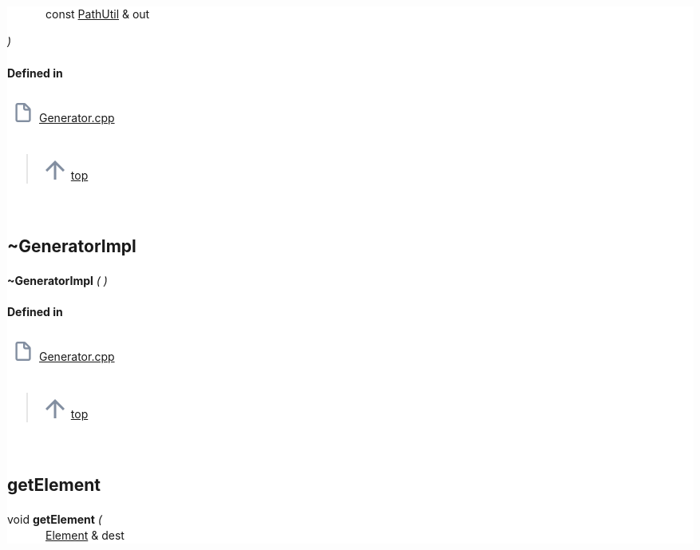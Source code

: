 <span class="paragraph"><img src="../images/horSpace24px.svg"/><span class="inline-text">const </span>
<a href="classMdDox_1_1PathUtil.md#pathutil">PathUtil</a>
<span class="inline-text"> &amp;</span>
<span class="inline-text">out</span>
</span>
</div>
<span class="italic-text"><i>)</i></span>
<a id="defined-in"></a>
<h4>Defined in</h4>
<span class="icon-list-item"><a href="https://github.com/CharlesCarley/MdDox/blob/master/Tools/GenApi/Generator.cpp#L69" class="icon-list-item"><img src="../images/file.svg" class="icon-list-item"/><span class="icon-list-item">Generator.cpp</span>
</a>
</span>
<br/>
<br/>
<blockquote>
<span class="icon-list-item"><a href="#generatorimpl" class="icon-list-item"><img src="../images/jumpToTop.svg" class="icon-list-item"/><span class="icon-list-item">top</span>
</a>
</span>
</blockquote>
<br/>
<a id="~generatorimpl"></a>
<h2>~GeneratorImpl</h2>
<span class="bold-text"><b>~GeneratorImpl</b></span>
<span class="italic-text"><i>(</i></span>
<span class="italic-text"><i>)</i></span>
<a id="defined-in"></a>
<h4>Defined in</h4>
<span class="icon-list-item"><a href="https://github.com/CharlesCarley/MdDox/blob/master/Tools/GenApi/Generator.cpp#L75" class="icon-list-item"><img src="../images/file.svg" class="icon-list-item"/><span class="icon-list-item">Generator.cpp</span>
</a>
</span>
<br/>
<br/>
<blockquote>
<span class="icon-list-item"><a href="#generatorimpl" class="icon-list-item"><img src="../images/jumpToTop.svg" class="icon-list-item"/><span class="icon-list-item">top</span>
</a>
</span>
</blockquote>
<br/>
<a id="getelement"></a>
<h2>getElement</h2>
<span class="inline-text">void</span>
<span class="bold-text"><b>getElement</b></span>
<span class="italic-text"><i>(</i></span>
<div class="paragraph">
<span class="paragraph"><img src="../images/horSpace24px.svg"/><a href="structMdDox_1_1GenApi_1_1Element.md#element">Element</a>
<span class="inline-text"> &amp;</span>
<span class="inline-text">dest</span>
</span>
</div>
<div class="paragraph">